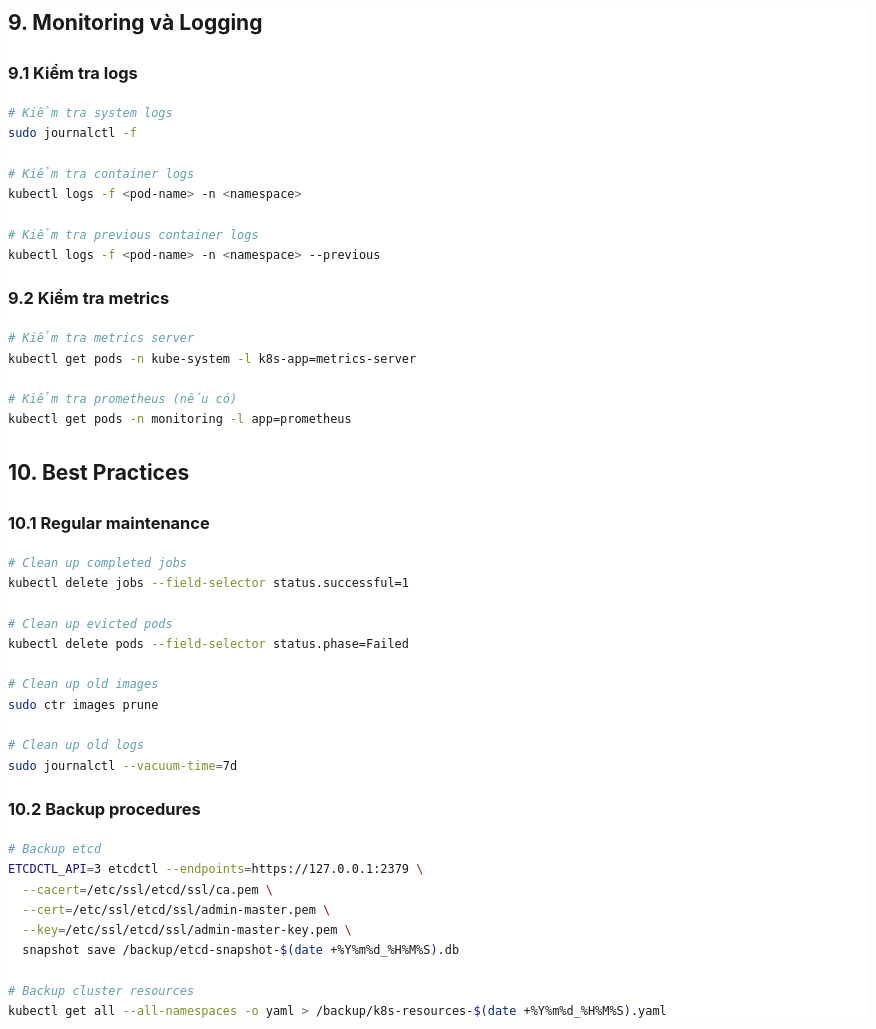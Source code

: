 ## 9. Monitoring và Logging

### 9.1 Kiểm tra logs
```bash
# Kiểm tra system logs
sudo journalctl -f

# Kiểm tra container logs
kubectl logs -f <pod-name> -n <namespace>

# Kiểm tra previous container logs
kubectl logs -f <pod-name> -n <namespace> --previous
```

### 9.2 Kiểm tra metrics
```bash
# Kiểm tra metrics server
kubectl get pods -n kube-system -l k8s-app=metrics-server

# Kiểm tra prometheus (nếu có)
kubectl get pods -n monitoring -l app=prometheus
```

## 10. Best Practices

### 10.1 Regular maintenance
```bash
# Clean up completed jobs
kubectl delete jobs --field-selector status.successful=1

# Clean up evicted pods
kubectl delete pods --field-selector status.phase=Failed

# Clean up old images
sudo ctr images prune

# Clean up old logs
sudo journalctl --vacuum-time=7d
```

### 10.2 Backup procedures
```bash
# Backup etcd
ETCDCTL_API=3 etcdctl --endpoints=https://127.0.0.1:2379 \
  --cacert=/etc/ssl/etcd/ssl/ca.pem \
  --cert=/etc/ssl/etcd/ssl/admin-master.pem \
  --key=/etc/ssl/etcd/ssl/admin-master-key.pem \
  snapshot save /backup/etcd-snapshot-$(date +%Y%m%d_%H%M%S).db

# Backup cluster resources
kubectl get all --all-namespaces -o yaml > /backup/k8s-resources-$(date +%Y%m%d_%H%M%S).yaml
```
